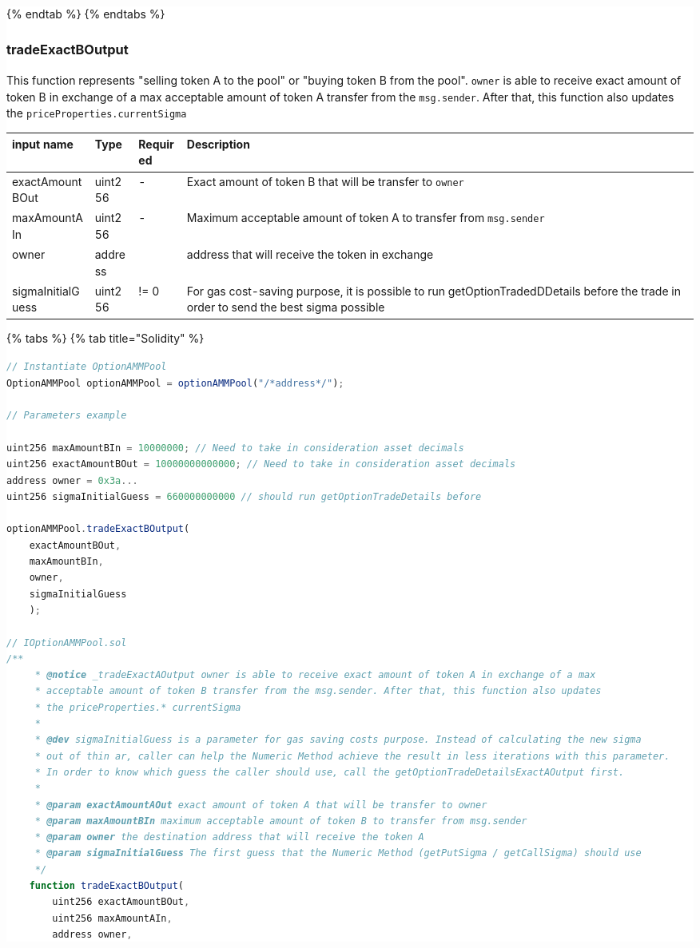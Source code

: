 ```javascript
```
{% endtab %}
{% endtabs %}

### tradeExactBOutput

This function represents "selling token A to the pool" or "buying token B from the pool". `owner` is able to receive exact amount of token B in exchange of a max acceptable amount of token A transfer from the `msg.sender`. After that, this function also updates the `priceProperties.currentSigma`

|  input name | Type | Required | Description |
| :--- | :--- | :--- | :--- |
| exactAmountBOut | uint256 | - | Exact amount of token B that will be transfer to `owner` |
| maxAmountAIn | uint256 | - | Maximum acceptable amount of token A to transfer from `msg.sender` |
| owner | address |  | address that will receive the token in exchange |
| sigmaInitialGuess | uint256 | != 0 | For gas cost-saving purpose, it is possible to run getOptionTradedDDetails before the trade in order to send the best sigma possible |

{% tabs %}
{% tab title="Solidity" %}
```javascript
// Instantiate OptionAMMPool
OptionAMMPool optionAMMPool = optionAMMPool("/*address*/");

// Parameters example
 
uint256 maxAmountBIn = 10000000; // Need to take in consideration asset decimals
uint256 exactAmountBOut = 10000000000000; // Need to take in consideration asset decimals
address owner = 0x3a...
uint256 sigmaInitialGuess = 660000000000 // should run getOptionTradeDetails before 

optionAMMPool.tradeExactBOutput(
    exactAmountBOut, 
    maxAmountBIn, 
    owner,
    sigmaInitialGuess
    );
    
// IOptionAMMPool.sol
/**
     * @notice _tradeExactAOutput owner is able to receive exact amount of token A in exchange of a max
     * acceptable amount of token B transfer from the msg.sender. After that, this function also updates
     * the priceProperties.* currentSigma
     *
     * @dev sigmaInitialGuess is a parameter for gas saving costs purpose. Instead of calculating the new sigma
     * out of thin ar, caller can help the Numeric Method achieve the result in less iterations with this parameter.
     * In order to know which guess the caller should use, call the getOptionTradeDetailsExactAOutput first.
     *
     * @param exactAmountAOut exact amount of token A that will be transfer to owner
     * @param maxAmountBIn maximum acceptable amount of token B to transfer from msg.sender
     * @param owner the destination address that will receive the token A
     * @param sigmaInitialGuess The first guess that the Numeric Method (getPutSigma / getCallSigma) should use
     */
    function tradeExactBOutput(
        uint256 exactAmountBOut,
        uint256 maxAmountAIn,
        address owner,
```